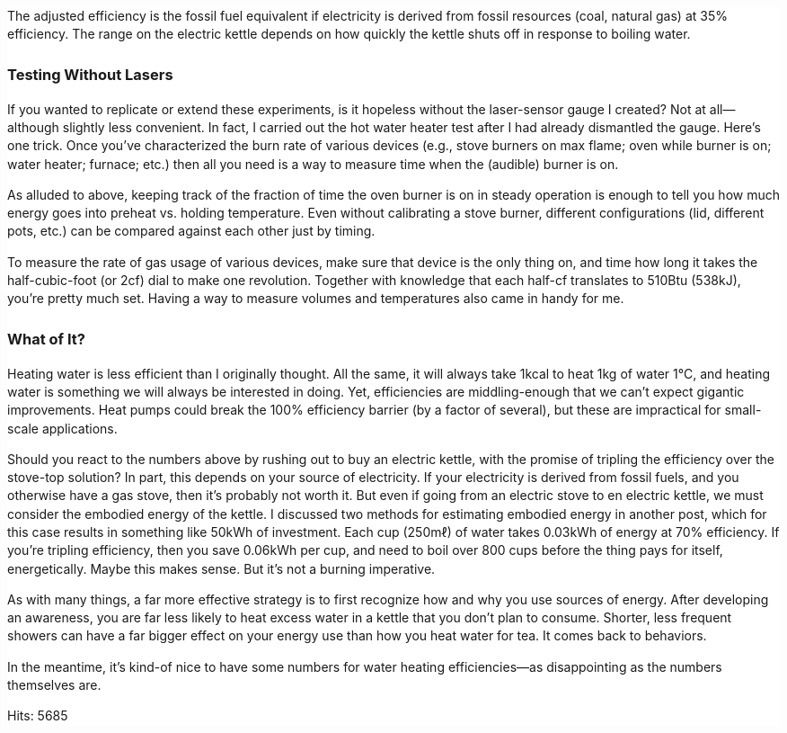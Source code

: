 The adjusted efficiency is the fossil fuel equivalent if electricity is derived from fossil resources (coal, natural gas) at 35% efficiency.
The range on the electric kettle depends on how quickly the kettle shuts off in response to boiling water.

### Testing Without Lasers

If you wanted to replicate or extend these experiments, is it hopeless without the laser-sensor gauge I created? Not at all—although slightly less convenient. In fact, I carried out the hot water heater test after I had already dismantled the gauge. Here’s one trick. Once you’ve characterized the burn rate of various devices (e.g., stove burners on max flame; oven while burner is on; water heater; furnace; etc.) then all you need is a way to measure time when the (audible) burner is on.

As alluded to above, keeping track of the fraction of time the oven burner is on in steady operation is enough to tell you how much energy goes into preheat vs. holding temperature. Even without calibrating a stove burner, different configurations (lid, different pots, etc.) can be compared against each other just by timing.

To measure the rate of gas usage of various devices, make sure that device is the only thing on, and time how long it takes the half-cubic-foot (or 2cf) dial to make one revolution. Together with knowledge that each half-cf translates to 510Btu (538kJ), you’re pretty much set. Having a way to measure volumes and temperatures also came in handy for me.

### What of It?

Heating water is less efficient than I originally thought. All the same, it will always take 1kcal to heat 1kg of water 1°C, and heating water is something we will always be interested in doing. Yet, efficiencies are middling-enough that we can’t expect gigantic improvements. Heat pumps could break the 100% efficiency barrier (by a factor of several), but these are impractical for small-scale applications.

Should you react to the numbers above by rushing out to buy an electric kettle, with the promise of tripling the efficiency over the stove-top solution? In part, this depends on your source of electricity. If your electricity is derived from fossil fuels, and you otherwise have a gas stove, then it’s probably not worth it. But even if going from an electric stove to en electric kettle, we must consider the embodied energy of the kettle. I discussed two methods for estimating embodied energy in another post, which for this case results in something like 50kWh of investment. Each cup (250mℓ) of water takes 0.03kWh of energy at 70% efficiency. If you’re tripling efficiency, then you save 0.06kWh per cup, and need to boil over 800 cups before the thing pays for itself, energetically. Maybe this makes sense. But it’s not a burning imperative.

As with many things, a far more effective strategy is to first recognize how and why you use sources of energy. After developing an awareness, you are far less likely to heat excess water in a kettle that you don’t plan to consume. Shorter, less frequent showers can have a far bigger effect on your energy use than how you heat water for tea. It comes back to behaviors.

In the meantime, it’s kind-of nice to have some numbers for water heating efficiencies—as disappointing as the numbers themselves are.

Hits: 5685

[](https://www.addtoany.com/add_to/facebook?linkurl=https%3A%2F%2Fdothemath.ucsd.edu%2F2012%2F05%2Fburning-desire-for-efficiency%2F&linkname=Burning%20Desire%20for%20Efficiency "Facebook")[](https://www.addtoany.com/add_to/twitter?linkurl=https%3A%2F%2Fdothemath.ucsd.edu%2F2012%2F05%2Fburning-desire-for-efficiency%2F&linkname=Burning%20Desire%20for%20Efficiency "Twitter")[](https://www.addtoany.com/add_to/email?linkurl=https%3A%2F%2Fdothemath.ucsd.edu%2F2012%2F05%2Fburning-desire-for-efficiency%2F&linkname=Burning%20Desire%20for%20Efficiency "Email")[](https://www.addtoany.com/share)
